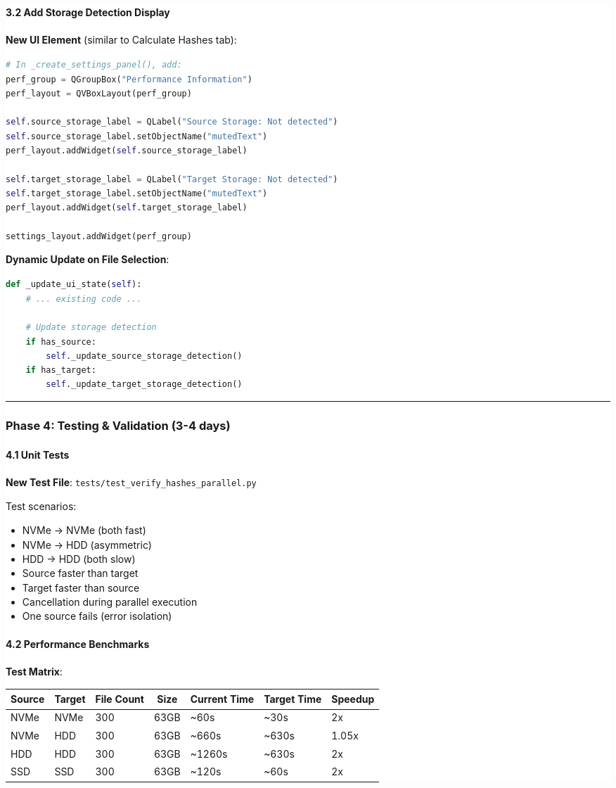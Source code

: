 #### 3.2 Add Storage Detection Display
**New UI Element** (similar to Calculate Hashes tab):

```python
# In _create_settings_panel(), add:
perf_group = QGroupBox("Performance Information")
perf_layout = QVBoxLayout(perf_group)

self.source_storage_label = QLabel("Source Storage: Not detected")
self.source_storage_label.setObjectName("mutedText")
perf_layout.addWidget(self.source_storage_label)

self.target_storage_label = QLabel("Target Storage: Not detected")
self.target_storage_label.setObjectName("mutedText")
perf_layout.addWidget(self.target_storage_label)

settings_layout.addWidget(perf_group)
```

**Dynamic Update on File Selection**:
```python
def _update_ui_state(self):
    # ... existing code ...

    # Update storage detection
    if has_source:
        self._update_source_storage_detection()
    if has_target:
        self._update_target_storage_detection()
```

---

### **Phase 4: Testing & Validation** (3-4 days)

#### 4.1 Unit Tests
**New Test File**: `tests/test_verify_hashes_parallel.py`

Test scenarios:
- NVMe → NVMe (both fast)
- NVMe → HDD (asymmetric)
- HDD → HDD (both slow)
- Source faster than target
- Target faster than source
- Cancellation during parallel execution
- One source fails (error isolation)

#### 4.2 Performance Benchmarks
**Test Matrix**:

| Source | Target | File Count | Size | Current Time | Target Time | Speedup |
|--------|--------|------------|------|--------------|-------------|---------|
| NVMe   | NVMe   | 300        | 63GB | ~60s         | ~30s        | 2x      |
| NVMe   | HDD    | 300        | 63GB | ~660s        | ~630s       | 1.05x   |
| HDD    | HDD    | 300        | 63GB | ~1260s       | ~630s       | 2x      |
| SSD    | SSD    | 300        | 63GB | ~120s        | ~60s        | 2x      |
